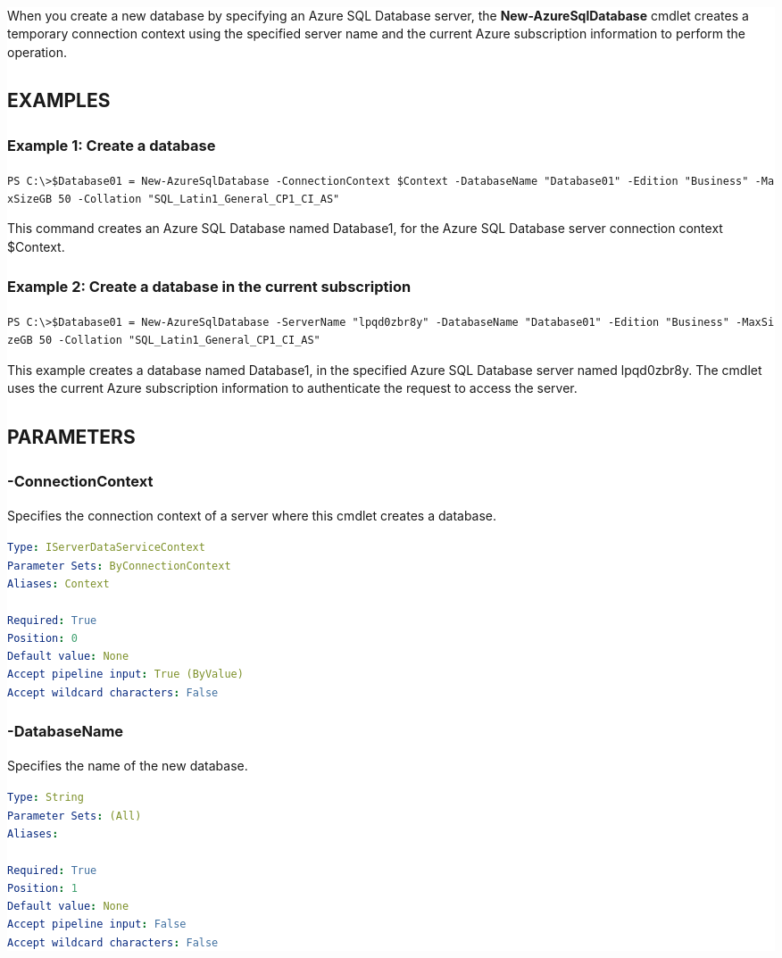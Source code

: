 When you create a new database by specifying an Azure SQL Database server, the **New-AzureSqlDatabase** cmdlet creates a temporary connection context using the specified server name and the current Azure subscription information to perform the operation.

## EXAMPLES

### Example 1: Create a database
```
PS C:\>$Database01 = New-AzureSqlDatabase -ConnectionContext $Context -DatabaseName "Database01" -Edition "Business" -MaxSizeGB 50 -Collation "SQL_Latin1_General_CP1_CI_AS"
```

This command creates an Azure SQL Database named Database1, for the Azure SQL Database server connection context $Context.

### Example 2: Create a database in the current subscription
```
PS C:\>$Database01 = New-AzureSqlDatabase -ServerName "lpqd0zbr8y" -DatabaseName "Database01" -Edition "Business" -MaxSizeGB 50 -Collation "SQL_Latin1_General_CP1_CI_AS"
```

This example creates a database named Database1, in the specified Azure SQL Database server named lpqd0zbr8y.
The cmdlet uses the current Azure subscription information to authenticate the request to access the server.

## PARAMETERS

### -ConnectionContext
Specifies the connection context of a server where this cmdlet creates a database.

```yaml
Type: IServerDataServiceContext
Parameter Sets: ByConnectionContext
Aliases: Context

Required: True
Position: 0
Default value: None
Accept pipeline input: True (ByValue)
Accept wildcard characters: False
```

### -DatabaseName
Specifies the name of the new database.

```yaml
Type: String
Parameter Sets: (All)
Aliases: 

Required: True
Position: 1
Default value: None
Accept pipeline input: False
Accept wildcard characters: False
```
